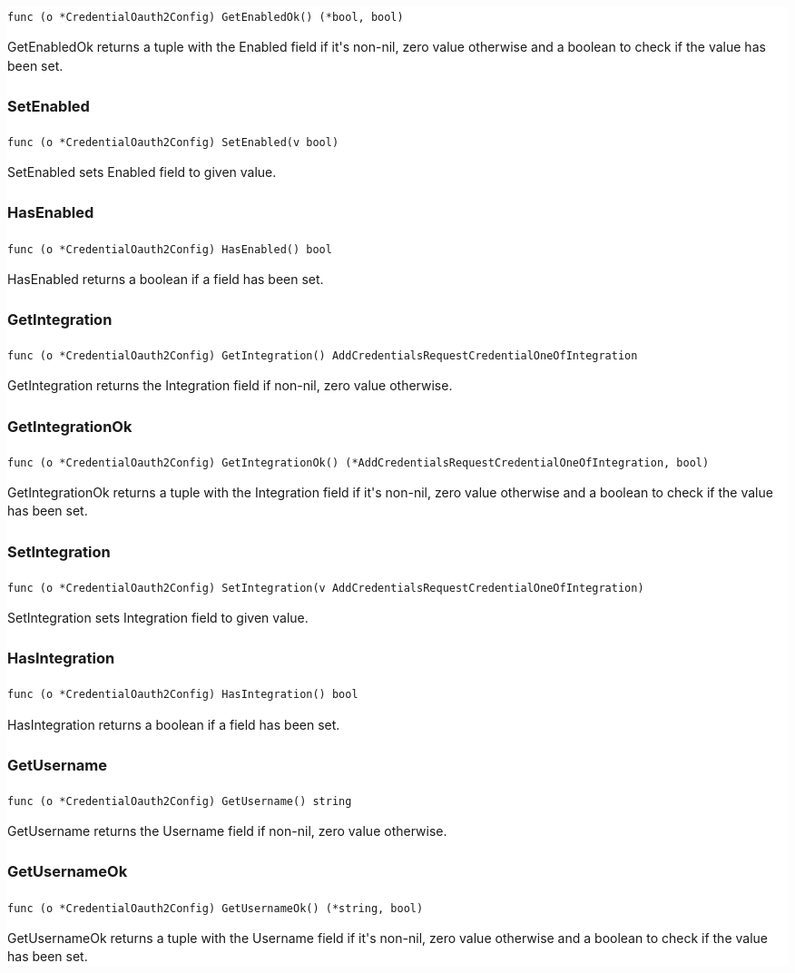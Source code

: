 `func (o *CredentialOauth2Config) GetEnabledOk() (*bool, bool)`

GetEnabledOk returns a tuple with the Enabled field if it's non-nil, zero value otherwise
and a boolean to check if the value has been set.

### SetEnabled

`func (o *CredentialOauth2Config) SetEnabled(v bool)`

SetEnabled sets Enabled field to given value.

### HasEnabled

`func (o *CredentialOauth2Config) HasEnabled() bool`

HasEnabled returns a boolean if a field has been set.

### GetIntegration

`func (o *CredentialOauth2Config) GetIntegration() AddCredentialsRequestCredentialOneOfIntegration`

GetIntegration returns the Integration field if non-nil, zero value otherwise.

### GetIntegrationOk

`func (o *CredentialOauth2Config) GetIntegrationOk() (*AddCredentialsRequestCredentialOneOfIntegration, bool)`

GetIntegrationOk returns a tuple with the Integration field if it's non-nil, zero value otherwise
and a boolean to check if the value has been set.

### SetIntegration

`func (o *CredentialOauth2Config) SetIntegration(v AddCredentialsRequestCredentialOneOfIntegration)`

SetIntegration sets Integration field to given value.

### HasIntegration

`func (o *CredentialOauth2Config) HasIntegration() bool`

HasIntegration returns a boolean if a field has been set.

### GetUsername

`func (o *CredentialOauth2Config) GetUsername() string`

GetUsername returns the Username field if non-nil, zero value otherwise.

### GetUsernameOk

`func (o *CredentialOauth2Config) GetUsernameOk() (*string, bool)`

GetUsernameOk returns a tuple with the Username field if it's non-nil, zero value otherwise
and a boolean to check if the value has been set.
